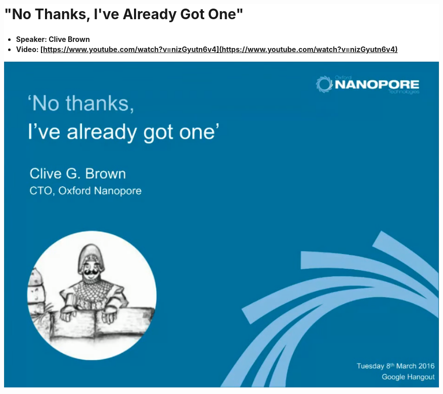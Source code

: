# "No Thanks, I've Already Got One"

* **Speaker: Clive Brown**
* **Video: [https://www.youtube.com/watch?v=nizGyutn6v4](https://www.youtube.com/watch?v=nizGyutn6v4)**

<img src="NoThanksIveAlreadyGotOne/00:03:34.png" alt="00:03:34 'No thanks, I've already got one'" id="slide-1">
